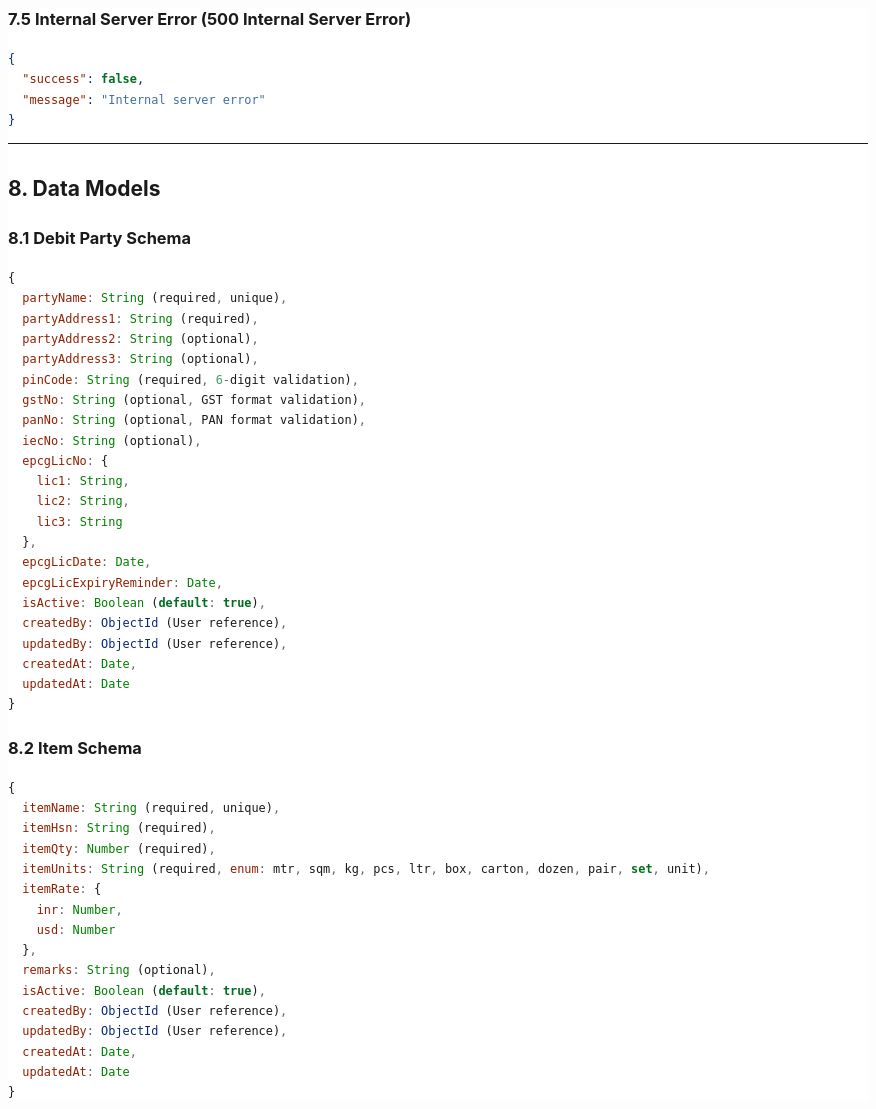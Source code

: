 ### 7.5 Internal Server Error (500 Internal Server Error)
```json
{
  "success": false,
  "message": "Internal server error"
}
```

---

## 8. Data Models

### 8.1 Debit Party Schema
```javascript
{
  partyName: String (required, unique),
  partyAddress1: String (required),
  partyAddress2: String (optional),
  partyAddress3: String (optional),
  pinCode: String (required, 6-digit validation),
  gstNo: String (optional, GST format validation),
  panNo: String (optional, PAN format validation),
  iecNo: String (optional),
  epcgLicNo: {
    lic1: String,
    lic2: String,
    lic3: String
  },
  epcgLicDate: Date,
  epcgLicExpiryReminder: Date,
  isActive: Boolean (default: true),
  createdBy: ObjectId (User reference),
  updatedBy: ObjectId (User reference),
  createdAt: Date,
  updatedAt: Date
}
```

### 8.2 Item Schema
```javascript
{
  itemName: String (required, unique),
  itemHsn: String (required),
  itemQty: Number (required),
  itemUnits: String (required, enum: mtr, sqm, kg, pcs, ltr, box, carton, dozen, pair, set, unit),
  itemRate: {
    inr: Number,
    usd: Number
  },
  remarks: String (optional),
  isActive: Boolean (default: true),
  createdBy: ObjectId (User reference),
  updatedBy: ObjectId (User reference),
  createdAt: Date,
  updatedAt: Date
}
```
